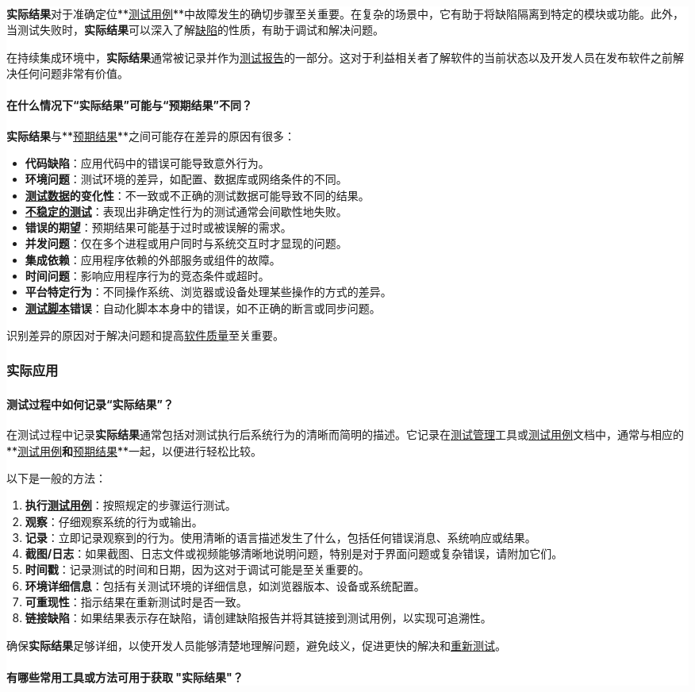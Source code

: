 **实际结果**对于准确定位**[测试用例](https://github.com/naodeng/QA-Glossary-Wiki/blob/main/Sections/T/test-case.md)**中故障发生的确切步骤至关重要。在复杂的场景中，它有助于将缺陷隔离到特定的模块或功能。此外，当测试失败时，**实际结果**可以深入了解[缺陷](https://github.com/naodeng/QA-Glossary-Wiki/blob/main/Sections/B/bug.md)的性质，有助于调试和解决问题。

在持续集成环境中，**实际结果**通常被记录并作为[测试报告](https://github.com/naodeng/QA-Glossary-Wiki/blob/main/Sections/T/test-report.md)的一部分。这对于利益相关者了解软件的当前状态以及开发人员在发布软件之前解决任何问题非常有价值。

#### 在什么情况下“实际结果”可能与“预期结果”不同？

**实际结果**与**[预期结果](https://github.com/naodeng/QA-Glossary-Wiki/blob/main/Sections/E/expected-result.md)**之间可能存在差异的原因有很多：

- **代码缺陷**：应用代码中的错误可能导致意外行为。
- **环境问题**：测试环境的差异，如配置、数据库或网络条件的不同。
- **[测试数据](https://github.com/naodeng/QA-Glossary-Wiki/blob/main/Sections/T/test-data.md)的变化性**：不一致或不正确的测试数据可能导致不同的结果。
- **[不稳定的测试](https://github.com/naodeng/QA-Glossary-Wiki/blob/main/Sections/F/flaky-test.md)**：表现出非确定性行为的测试通常会间歇性地失败。
- **错误的期望**：预期结果可能基于过时或被误解的需求。
- **并发问题**：仅在多个进程或用户同时与系统交互时才显现的问题。
- **集成依赖**：应用程序依赖的外部服务或组件的故障。
- **时间问题**：影响应用程序行为的竞态条件或超时。
- **平台特定行为**：不同操作系统、浏览器或设备处理某些操作的方式的差异。
- **[测试脚本](https://github.com/naodeng/QA-Glossary-Wiki/blob/main/Sections/T/test-script.md)错误**：自动化脚本本身中的错误，如不正确的断言或同步问题。

识别差异的原因对于解决问题和提高[软件质量](https://github.com/naodeng/QA-Glossary-Wiki/blob/main/Sections/S/software-quality.md)至关重要。

### 实际应用

#### 测试过程中如何记录“实际结果”？

在测试过程中记录**实际结果**通常包括对测试执行后系统行为的清晰而简明的描述。它记录在[测试管理](https://github.com/naodeng/QA-Glossary-Wiki/blob/main/Sections/T/test-management.md)工具或[测试用例](https://github.com/naodeng/QA-Glossary-Wiki/blob/main/Sections/T/test-case.md)文档中，通常与相应的**[测试用例](https://github.com/naodeng/QA-Glossary-Wiki/blob/main/Sections/T/test-case.md)**和**[预期结果](https://github.com/naodeng/QA-Glossary-Wiki/blob/main/Sections/T/expected-result.md)**一起，以便进行轻松比较。

以下是一般的方法：

1. **执行[测试用例](https://github.com/naodeng/QA-Glossary-Wiki/blob/main/Sections/T/test-case.md)**：按照规定的步骤运行测试。
2. **观察**：仔细观察系统的行为或输出。
3. **记录**：立即记录观察到的行为。使用清晰的语言描述发生了什么，包括任何错误消息、系统响应或结果。
4. **截图/日志**：如果截图、日志文件或视频能够清晰地说明问题，特别是对于界面问题或复杂错误，请附加它们。
5. **时间戳**：记录测试的时间和日期，因为这对于调试可能是至关重要的。
6. **环境详细信息**：包括有关测试环境的详细信息，如浏览器版本、设备或系统配置。
7. **可重现性**：指示结果在重新测试时是否一致。
8. **链接缺陷**：如果结果表示存在缺陷，请创建缺陷报告并将其链接到测试用例，以实现可追溯性。

确保**实际结果**足够详细，以使开发人员能够清楚地理解问题，避免歧义，促进更快的解决和[重新测试](https://github.com/naodeng/QA-Glossary-Wiki/blob/main/Sections/R/retesting.md)。

#### 有哪些常用工具或方法可用于获取 "实际结果"？
